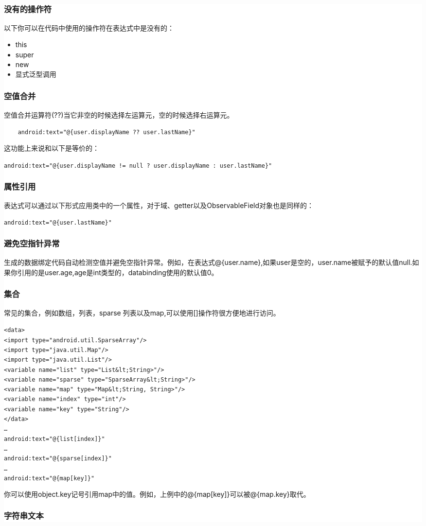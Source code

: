 ### 没有的操作符
以下你可以在代码中使用的操作符在表达式中是没有的：
* this
* super
* new
* 显式泛型调用


### 空值合并

空值合并运算符(??)当它非空的时候选择左运算元，空的时候选择右运算元。

		android:text="@{user.displayName ?? user.lastName}"
这功能上来说和以下是等价的：

	android:text="@{user.displayName != null ? user.displayName : user.lastName}"     
	
### 属性引用

表达式可以通过以下形式应用类中的一个属性，对于域、getter以及ObservableField对象也是同样的：

	android:text="@{user.lastName}"

### 避免空指针异常

生成的数据绑定代码自动检测空值并避免空指针异常。例如，在表达式@{user.name},如果user是空的，user.name被赋予的默认值null.如果你引用的是user.age,age是int类型的，databinding使用的默认值0。


### 集合

常见的集合，例如数组，列表，sparse 列表以及map,可以使用[]操作符很方便地进行访问。

	<data>
    <import type="android.util.SparseArray"/>
    <import type="java.util.Map"/>
    <import type="java.util.List"/>
    <variable name="list" type="List&lt;String>"/>
    <variable name="sparse" type="SparseArray&lt;String>"/>
    <variable name="map" type="Map&lt;String, String>"/>
    <variable name="index" type="int"/>
    <variable name="key" type="String"/>
	</data>
	…
	android:text="@{list[index]}"
	…
	android:text="@{sparse[index]}"
	…
	android:text="@{map[key]}"	
	
	
你可以使用object.key记号引用map中的值。例如，上例中的@{map[key]}可以被@{map.key}取代。

### 字符串文本
